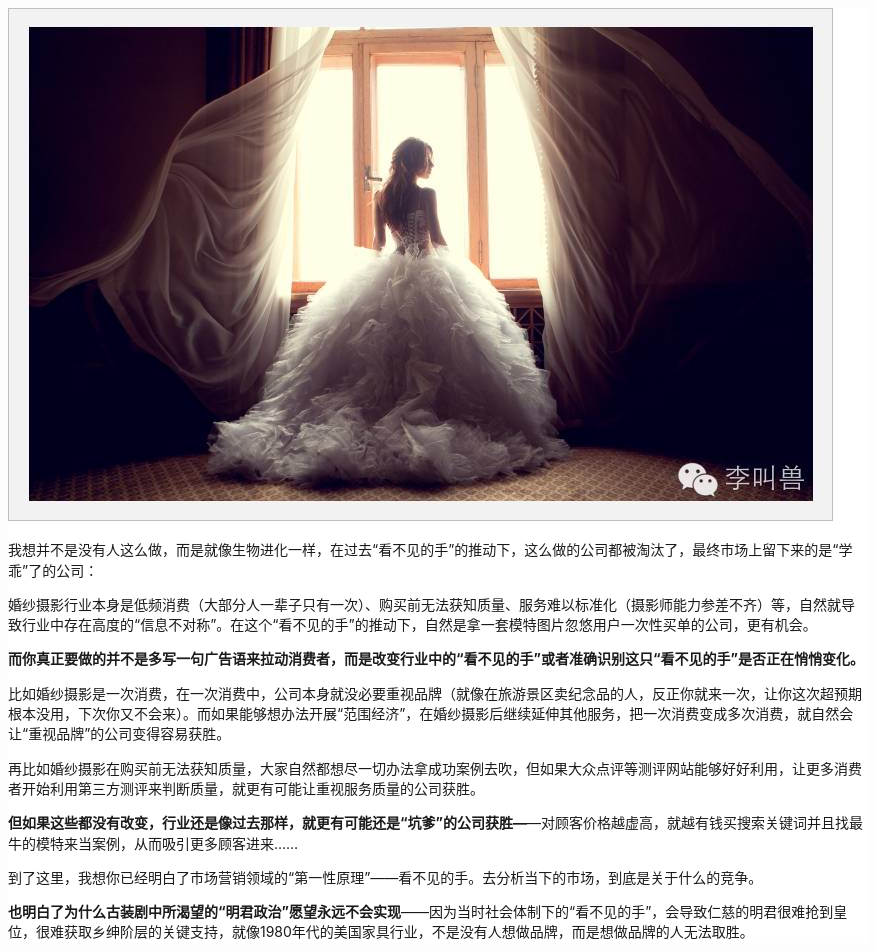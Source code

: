 ![](./_image/10.6.jpg)


我想并不是没有人这么做，而是就像生物进化一样，在过去“看不见的手”的推动下，这么做的公司都被淘汰了，最终市场上留下来的是“学乖”了的公司：

婚纱摄影行业本身是低频消费（大部分人一辈子只有一次）、购买前无法获知质量、服务难以标准化（摄影师能力参差不齐）等，自然就导致行业中存在高度的“信息不对称”。在这个“看不见的手”的推动下，自然是拿一套模特图片忽悠用户一次性买单的公司，更有机会。

**而你真正要做的并不是多写一句广告语来拉动消费者，而是改变行业中的“看不见的手”或者准确识别这只“看不见的手”是否正在悄悄变化。**

比如婚纱摄影是一次消费，在一次消费中，公司本身就没必要重视品牌（就像在旅游景区卖纪念品的人，反正你就来一次，让你这次超预期根本没用，下次你又不会来）。而如果能够想办法开展“范围经济”，在婚纱摄影后继续延伸其他服务，把一次消费变成多次消费，就自然会让“重视品牌”的公司变得容易获胜。

再比如婚纱摄影在购买前无法获知质量，大家自然都想尽一切办法拿成功案例去吹，但如果大众点评等测评网站能够好好利用，让更多消费者开始利用第三方测评来判断质量，就更有可能让重视服务质量的公司获胜。

**但如果这些都没有改变，行业还是像过去那样，就更有可能还是“坑爹”的公司获胜—**—对顾客价格越虚高，就越有钱买搜索关键词并且找最牛的模特来当案例，从而吸引更多顾客进来……

到了这里，我想你已经明白了市场营销领域的“第一性原理”——看不见的手。去分析当下的市场，到底是关于什么的竞争。

**也明白了为什么古装剧中所渴望的“明君政治”愿望永远不会实现**——因为当时社会体制下的“看不见的手”，会导致仁慈的明君很难抢到皇位，很难获取乡绅阶层的关键支持，就像1980年代的美国家具行业，不是没有人想做品牌，而是想做品牌的人无法取胜。


